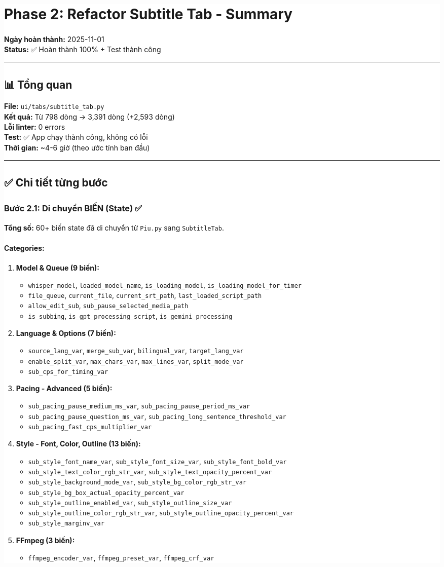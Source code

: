 # Phase 2: Refactor Subtitle Tab - Summary

**Ngày hoàn thành:** 2025-11-01  
**Status:** ✅ Hoàn thành 100% + Test thành công

---

## 📊 Tổng quan

**File:** `ui/tabs/subtitle_tab.py`  
**Kết quả:** Từ 798 dòng → 3,391 dòng (+2,593 dòng)  
**Lỗi linter:** 0 errors  
**Test:** ✅ App chạy thành công, không có lỗi  
**Thời gian:** ~4-6 giờ (theo ước tính ban đầu)

---

## ✅ Chi tiết từng bước

### Bước 2.1: Di chuyển BIẾN (State) ✅

**Tổng số:** 60+ biến state đã di chuyển từ `Piu.py` sang `SubtitleTab`.

#### Categories:

1. **Model & Queue (9 biến):**
   - `whisper_model`, `loaded_model_name`, `is_loading_model`, `is_loading_model_for_timer`
   - `file_queue`, `current_file`, `current_srt_path`, `last_loaded_script_path`
   - `allow_edit_sub`, `sub_pause_selected_media_path`
   - `is_subbing`, `is_gpt_processing_script`, `is_gemini_processing`

2. **Language & Options (7 biến):**
   - `source_lang_var`, `merge_sub_var`, `bilingual_var`, `target_lang_var`
   - `enable_split_var`, `max_chars_var`, `max_lines_var`, `split_mode_var`
   - `sub_cps_for_timing_var`

3. **Pacing - Advanced (5 biến):**
   - `sub_pacing_pause_medium_ms_var`, `sub_pacing_pause_period_ms_var`
   - `sub_pacing_pause_question_ms_var`, `sub_pacing_long_sentence_threshold_var`
   - `sub_pacing_fast_cps_multiplier_var`

4. **Style - Font, Color, Outline (13 biến):**
   - `sub_style_font_name_var`, `sub_style_font_size_var`, `sub_style_font_bold_var`
   - `sub_style_text_color_rgb_str_var`, `sub_style_text_opacity_percent_var`
   - `sub_style_background_mode_var`, `sub_style_bg_color_rgb_str_var`
   - `sub_style_bg_box_actual_opacity_percent_var`
   - `sub_style_outline_enabled_var`, `sub_style_outline_size_var`
   - `sub_style_outline_color_rgb_str_var`, `sub_style_outline_opacity_percent_var`
   - `sub_style_marginv_var`

5. **FFmpeg (3 biến):**
   - `ffmpeg_encoder_var`, `ffmpeg_preset_var`, `ffmpeg_crf_var`
